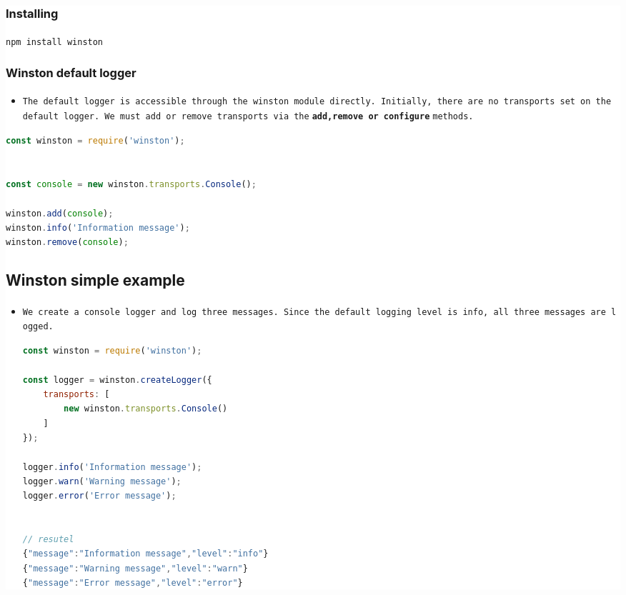 
### Installing 

```js
npm install winston
```





### Winston default logger

- `The default logger is accessible through the winston module directly. Initially, there are no transports set on the default logger. We must add or remove transports via the` **`add,remove or configure`** `methods.`

```js
const winston = require('winston');


const console = new winston.transports.Console();

winston.add(console);
winston.info('Information message');
winston.remove(console);
```







## Winston simple example

- `We create a console logger and log three messages. Since the default logging level is info, all three messages are logged.`

  ```js
  const winston = require('winston');
  
  const logger = winston.createLogger({
      transports: [
          new winston.transports.Console()
      ]
  });
  
  logger.info('Information message');
  logger.warn('Warning message');
  logger.error('Error message');
  
  
  // resutel
  {"message":"Information message","level":"info"}
  {"message":"Warning message","level":"warn"}
  {"message":"Error message","level":"error"}
  ```
